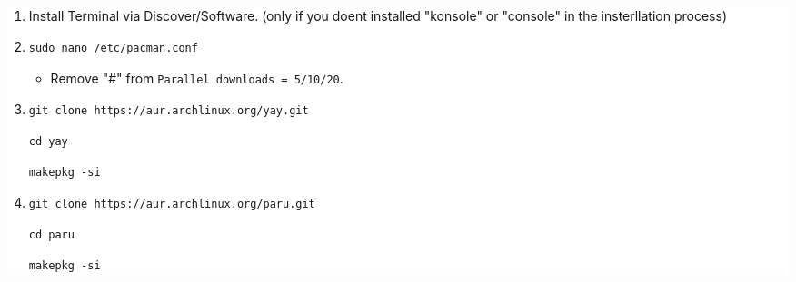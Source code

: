 1. Install Terminal via Discover/Software. (only if you doent installed "konsole" or "console" in the insterllation process)

2. 
   ```
   sudo nano /etc/pacman.conf
   ```
   - Remove "#" from `Parallel downloads = 5/10/20`.
3. 
   ```
   git clone https://aur.archlinux.org/yay.git
   ```
    
   ```
   cd yay
   ```
    
   ```
   makepkg -si
   ```

4. 
   ```
   git clone https://aur.archlinux.org/paru.git
   ```
    
   ```
   cd paru
   ```
    
   ```
   makepkg -si
   ```
